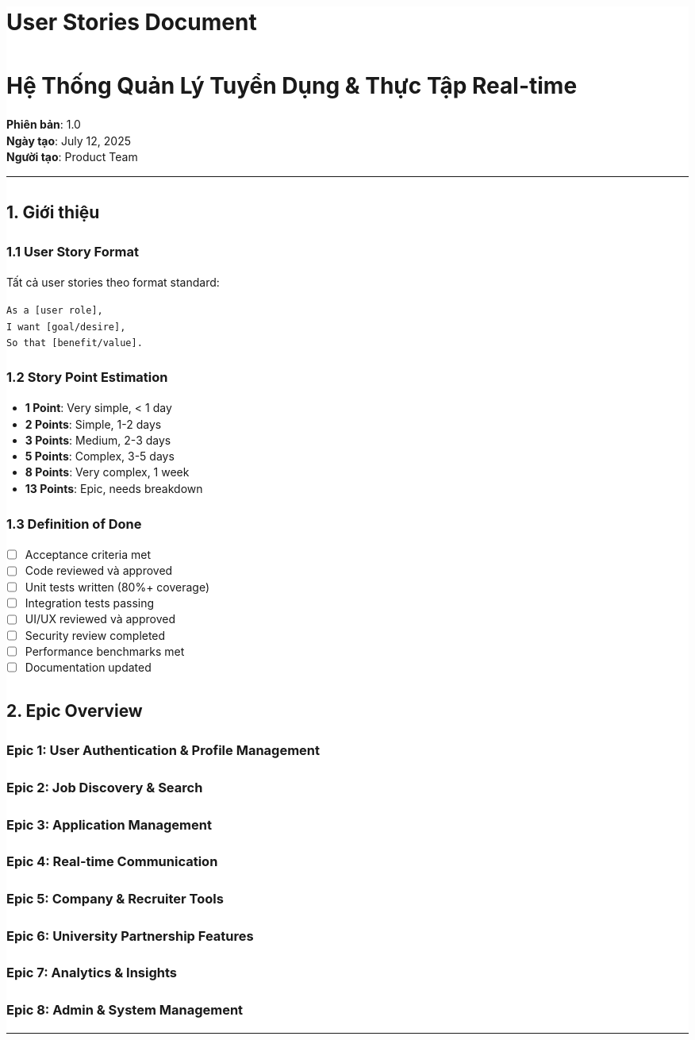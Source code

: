 # User Stories Document
# Hệ Thống Quản Lý Tuyển Dụng & Thực Tập Real-time

**Phiên bản**: 1.0  
**Ngày tạo**: July 12, 2025  
**Người tạo**: Product Team  

---

## 1. Giới thiệu

### 1.1 User Story Format
Tất cả user stories theo format standard:
```
As a [user role],
I want [goal/desire],
So that [benefit/value].
```

### 1.2 Story Point Estimation
- **1 Point**: Very simple, < 1 day
- **2 Points**: Simple, 1-2 days  
- **3 Points**: Medium, 2-3 days
- **5 Points**: Complex, 3-5 days
- **8 Points**: Very complex, 1 week
- **13 Points**: Epic, needs breakdown

### 1.3 Definition of Done
- [ ] Acceptance criteria met
- [ ] Code reviewed và approved
- [ ] Unit tests written (80%+ coverage)
- [ ] Integration tests passing
- [ ] UI/UX reviewed và approved
- [ ] Security review completed
- [ ] Performance benchmarks met
- [ ] Documentation updated

## 2. Epic Overview

### Epic 1: User Authentication & Profile Management
### Epic 2: Job Discovery & Search
### Epic 3: Application Management
### Epic 4: Real-time Communication
### Epic 5: Company & Recruiter Tools
### Epic 6: University Partnership Features
### Epic 7: Analytics & Insights
### Epic 8: Admin & System Management

---